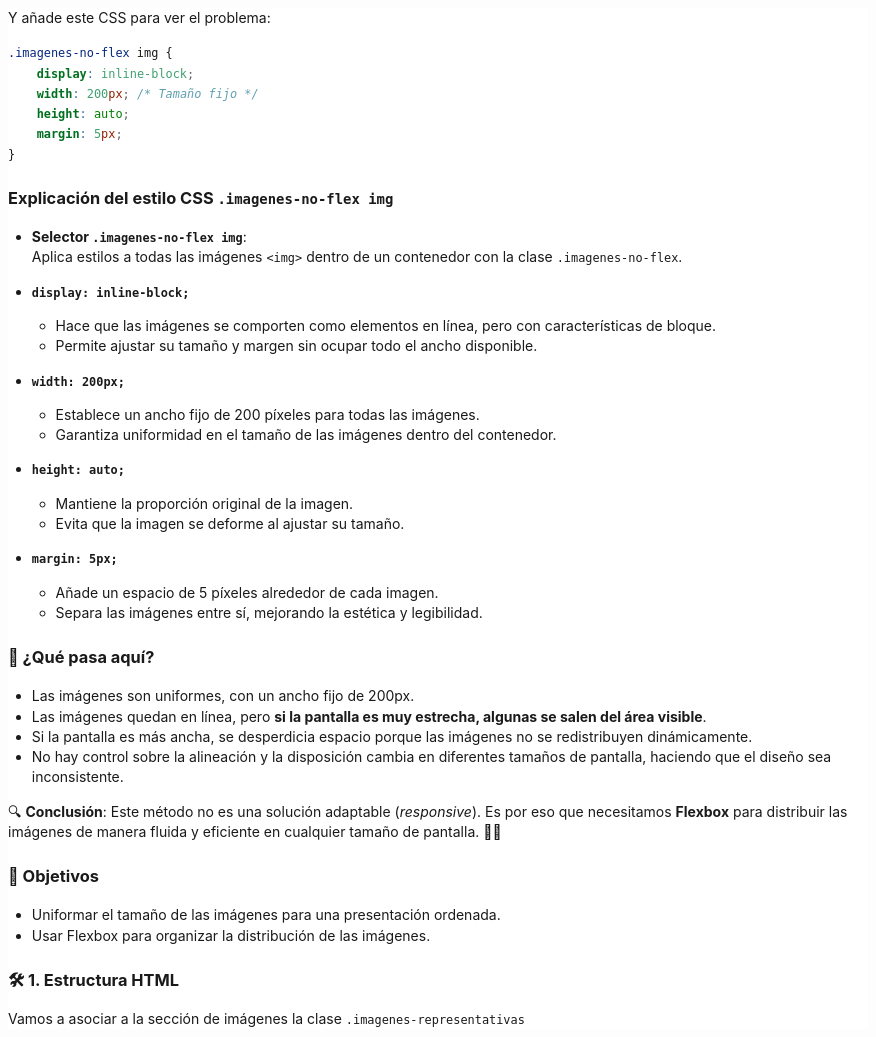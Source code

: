 Y añade este CSS para ver el problema:

```css
.imagenes-no-flex img {
    display: inline-block;
    width: 200px; /* Tamaño fijo */
    height: auto;
    margin: 5px;
}
```


### Explicación del estilo CSS `.imagenes-no-flex img`

- **Selector `.imagenes-no-flex img`**:  
  Aplica estilos a todas las imágenes `<img>` dentro de un contenedor con la clase `.imagenes-no-flex`.

- **`display: inline-block;`**  
  - Hace que las imágenes se comporten como elementos en línea, pero con características de bloque.  
  - Permite ajustar su tamaño y margen sin ocupar todo el ancho disponible.

- **`width: 200px;`**  
  - Establece un ancho fijo de 200 píxeles para todas las imágenes.  
  - Garantiza uniformidad en el tamaño de las imágenes dentro del contenedor.

- **`height: auto;`**  
  - Mantiene la proporción original de la imagen.  
  - Evita que la imagen se deforme al ajustar su tamaño.

- **`margin: 5px;`**  
  - Añade un espacio de 5 píxeles alrededor de cada imagen.  
  - Separa las imágenes entre sí, mejorando la estética y legibilidad.



### 🚨 ¿Qué pasa aquí?
- Las imágenes son uniformes, con un ancho fijo de 200px.
- Las imágenes quedan en línea, pero **si la pantalla es muy estrecha, algunas se salen del área visible**.
- Si la pantalla es más ancha, se desperdicia espacio porque las imágenes no se redistribuyen dinámicamente.
- No hay control sobre la alineación y la disposición cambia en diferentes tamaños de pantalla, haciendo que el diseño sea inconsistente.

🔍 **Conclusión**: Este método no es una solución adaptable (*responsive*). Es por eso que necesitamos **Flexbox** para distribuir las imágenes de manera fluida y eficiente en cualquier tamaño de pantalla. 📱💡


### 🎯 Objetivos
- Uniformar el tamaño de las imágenes para una presentación ordenada.
- Usar Flexbox para organizar la distribución de las imágenes.

### 🛠️ 1. Estructura HTML
Vamos a asociar a la sección de imágenes la clase `.imagenes-representativas` 

